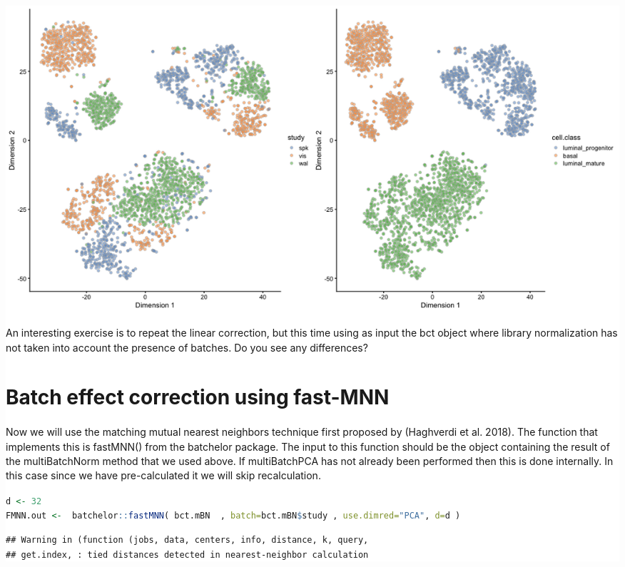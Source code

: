 ```r
```

![](batch_correction_files/figure-html/unnamed-chunk-6-1.png)

An interesting exercise is to repeat the linear correction, but this time using as input the bct object where
library normalization has not taken into account the presence of batches. Do you see any differences?




# Batch effect correction using fast-MNN

Now we will use the matching mutual nearest neighbors technique first proposed by (Haghverdi et al. 2018).
The function that implements this is fastMNN() from the batchelor package.
The input to this function should be the object containing the result of the multiBatchNorm method that
we used above. 
If multiBatchPCA has not already been performed then this is done internally. In this case since we have 
pre-calculated  it we will skip recalculation.



```r
d <- 32
FMNN.out <-  batchelor::fastMNN( bct.mBN  , batch=bct.mBN$study , use.dimred="PCA", d=d ) 
```

```
## Warning in (function (jobs, data, centers, info, distance, k, query,
## get.index, : tied distances detected in nearest-neighbor calculation
```

